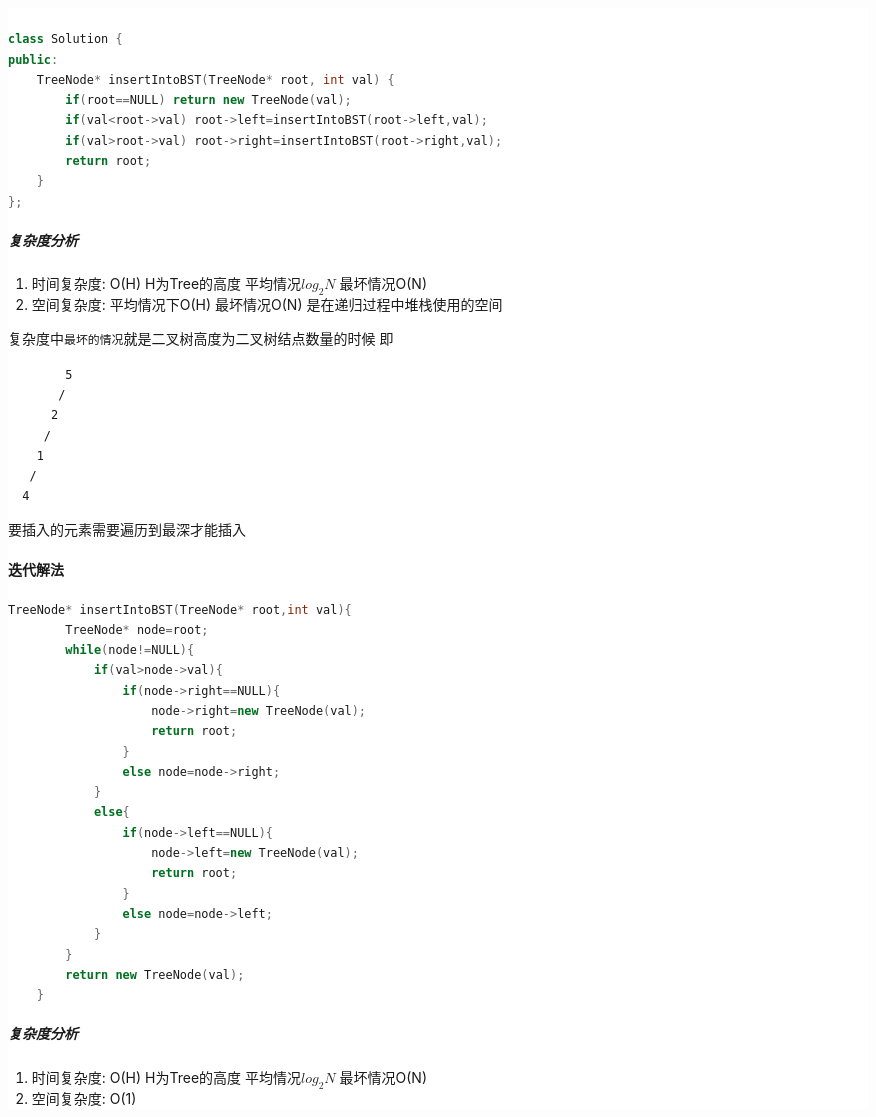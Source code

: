 ```C++

class Solution {
public:
    TreeNode* insertIntoBST(TreeNode* root, int val) {
        if(root==NULL) return new TreeNode(val);
        if(val<root->val) root->left=insertIntoBST(root->left,val);
        if(val>root->val) root->right=insertIntoBST(root->right,val);
        return root;
    }
};

```
##### 复杂度分析
1. 时间复杂度: O(H) H为Tree的高度 平均情况<math xmlns="http://www.w3.org/1998/Math/MathML" display="inline-block"><mi>l</mi><mi>o</mi><msub><mi>g</mi><mn>2</mn></msub><mi>N</mi></math> 最坏情况O(N)
2. 空间复杂度: 平均情况下O(H) 最坏情况O(N) 是在递归过程中堆栈使用的空间

复杂度中`最坏的情况`就是二叉树高度为二叉树结点数量的时候 即
```
        5
       /   
      2     
     /   
    1  
   /
  4 
```
要插入的元素需要遍历到最深才能插入

#### 迭代解法

```C++
TreeNode* insertIntoBST(TreeNode* root,int val){
        TreeNode* node=root;
        while(node!=NULL){
            if(val>node->val){
                if(node->right==NULL){
                    node->right=new TreeNode(val);
                    return root;
                }
                else node=node->right;
            }
            else{
                if(node->left==NULL){
                    node->left=new TreeNode(val);
                    return root;
                }
                else node=node->left;
            }
        }
        return new TreeNode(val);
    }
```

##### 复杂度分析

1. 时间复杂度: O(H) H为Tree的高度 平均情况<math xmlns="http://www.w3.org/1998/Math/MathML" display="inline-block"><mi>l</mi><mi>o</mi><msub><mi>g</mi><mn>2</mn></msub><mi>N</mi></math> 最坏情况O(N)
2. 空间复杂度: O(1)